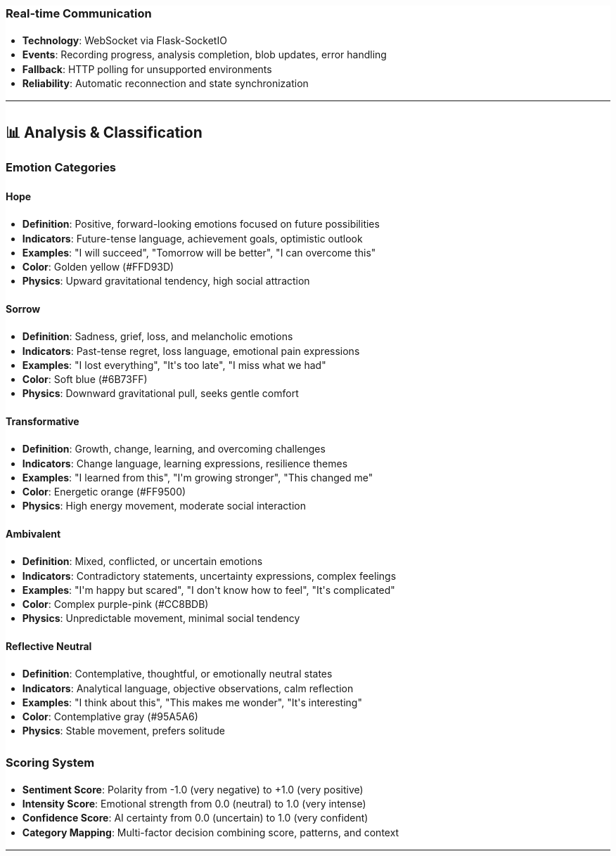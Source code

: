 ### **Real-time Communication**
- **Technology**: WebSocket via Flask-SocketIO
- **Events**: Recording progress, analysis completion, blob updates, error handling
- **Fallback**: HTTP polling for unsupported environments
- **Reliability**: Automatic reconnection and state synchronization

---

## 📊 **Analysis & Classification**

### **Emotion Categories**

#### **Hope**
- **Definition**: Positive, forward-looking emotions focused on future possibilities
- **Indicators**: Future-tense language, achievement goals, optimistic outlook
- **Examples**: "I will succeed", "Tomorrow will be better", "I can overcome this"
- **Color**: Golden yellow (#FFD93D)
- **Physics**: Upward gravitational tendency, high social attraction

#### **Sorrow** 
- **Definition**: Sadness, grief, loss, and melancholic emotions
- **Indicators**: Past-tense regret, loss language, emotional pain expressions
- **Examples**: "I lost everything", "It's too late", "I miss what we had"
- **Color**: Soft blue (#6B73FF)
- **Physics**: Downward gravitational pull, seeks gentle comfort

#### **Transformative**
- **Definition**: Growth, change, learning, and overcoming challenges
- **Indicators**: Change language, learning expressions, resilience themes
- **Examples**: "I learned from this", "I'm growing stronger", "This changed me"
- **Color**: Energetic orange (#FF9500)
- **Physics**: High energy movement, moderate social interaction

#### **Ambivalent**
- **Definition**: Mixed, conflicted, or uncertain emotions
- **Indicators**: Contradictory statements, uncertainty expressions, complex feelings
- **Examples**: "I'm happy but scared", "I don't know how to feel", "It's complicated"
- **Color**: Complex purple-pink (#CC8BDB)
- **Physics**: Unpredictable movement, minimal social tendency

#### **Reflective Neutral**
- **Definition**: Contemplative, thoughtful, or emotionally neutral states
- **Indicators**: Analytical language, objective observations, calm reflection
- **Examples**: "I think about this", "This makes me wonder", "It's interesting"
- **Color**: Contemplative gray (#95A5A6)
- **Physics**: Stable movement, prefers solitude

### **Scoring System**
- **Sentiment Score**: Polarity from -1.0 (very negative) to +1.0 (very positive)
- **Intensity Score**: Emotional strength from 0.0 (neutral) to 1.0 (very intense)
- **Confidence Score**: AI certainty from 0.0 (uncertain) to 1.0 (very confident)
- **Category Mapping**: Multi-factor decision combining score, patterns, and context

---